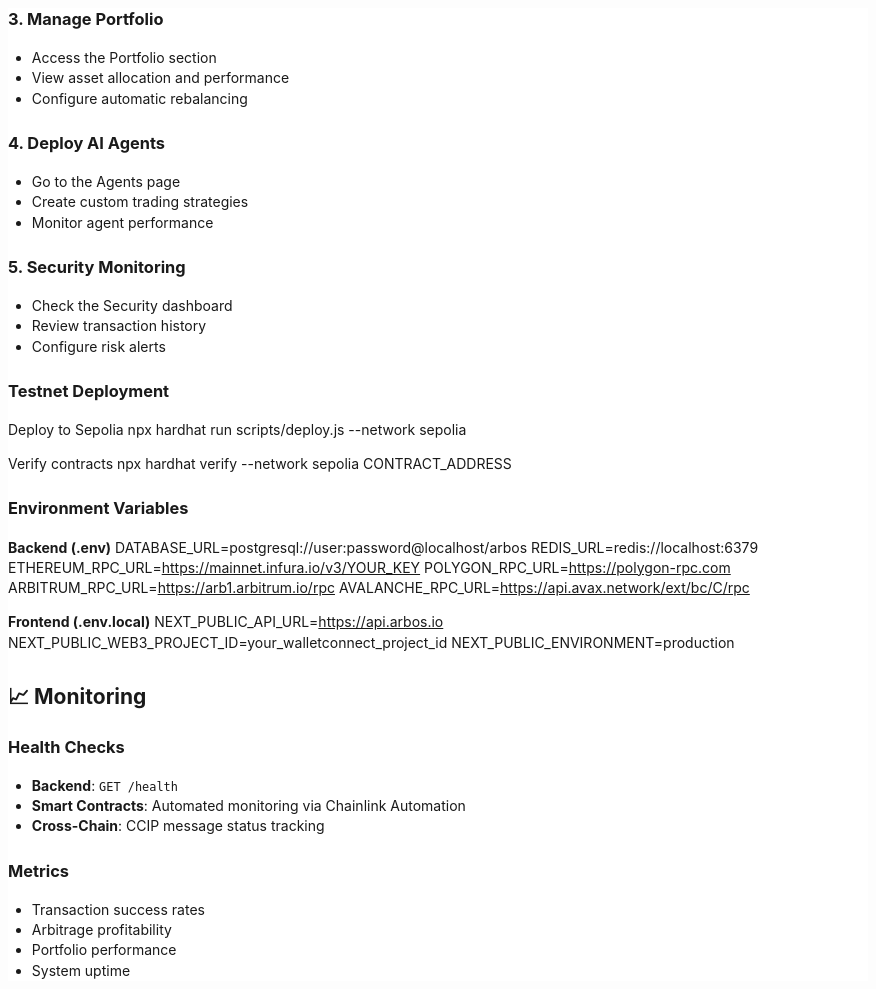 ### 3. Manage Portfolio
- Access the Portfolio section
- View asset allocation and performance
- Configure automatic rebalancing

### 4. Deploy AI Agents
- Go to the Agents page
- Create custom trading strategies
- Monitor agent performance

### 5. Security Monitoring
- Check the Security dashboard
- Review transaction history
- Configure risk alerts


### Testnet Deployment
Deploy to Sepolia
npx hardhat run scripts/deploy.js --network sepolia

Verify contracts
npx hardhat verify --network sepolia CONTRACT_ADDRESS


### Environment Variables

**Backend (.env)**
DATABASE_URL=postgresql://user:password@localhost/arbos
REDIS_URL=redis://localhost:6379
ETHEREUM_RPC_URL=https://mainnet.infura.io/v3/YOUR_KEY
POLYGON_RPC_URL=https://polygon-rpc.com
ARBITRUM_RPC_URL=https://arb1.arbitrum.io/rpc
AVALANCHE_RPC_URL=https://api.avax.network/ext/bc/C/rpc


**Frontend (.env.local)**
NEXT_PUBLIC_API_URL=https://api.arbos.io
NEXT_PUBLIC_WEB3_PROJECT_ID=your_walletconnect_project_id
NEXT_PUBLIC_ENVIRONMENT=production



## 📈 Monitoring

### Health Checks
- **Backend**: `GET /health`
- **Smart Contracts**: Automated monitoring via Chainlink Automation
- **Cross-Chain**: CCIP message status tracking

### Metrics
- Transaction success rates
- Arbitrage profitability
- Portfolio performance
- System uptime
